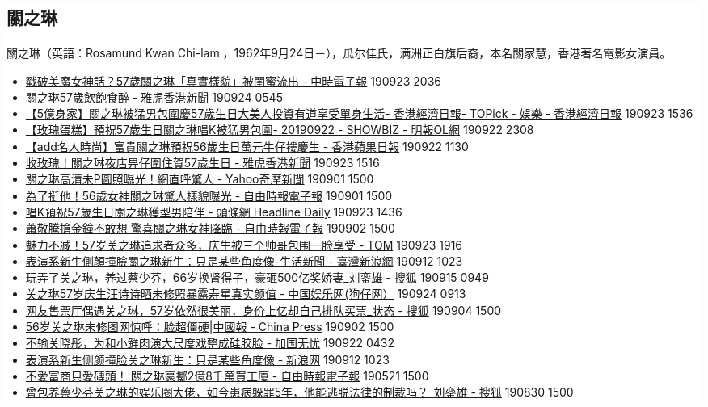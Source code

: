## 關之琳

關之琳（英語：Rosamund Kwan Chi-lam ，1962年9月24日－），瓜尔佳氏，满洲正白旗后裔，本名關家慧，香港著名電影女演員。
- [戳破美魔女神話？57歲關之琳「真實樣貌」被閨蜜流出 - 中時電子報](https://www.chinatimes.com/fashion/20190923002755-263901 "戳破美魔女神話？57歲關之琳「真實樣貌」被閨蜜流出 - 中時電子報") 190923 2036
- [關之琳57歲飲飽食醉 - 雅虎香港新聞](https://hk.news.yahoo.com/%E9%97%9C%E4%B9%8B%E7%90%B357%E6%AD%B2%E9%A3%B2%E9%A3%BD%E9%A3%9F%E9%86%89-214500323.html "關之琳57歲飲飽食醉 - 雅虎香港新聞") 190924 0545
- [【5億身家】關之琳被猛男包圍慶57歲生日大美人投資有道享受單身生活- 香港經濟日報- TOPick - 娛樂 - 香港經濟日報](https://topick.hket.com/article/2457661 "【5億身家】關之琳被猛男包圍慶57歲生日大美人投資有道享受單身生活- 香港經濟日報- TOPick - 娛樂 - 香港經濟日報") 190923 1536
- [【玫瑰蛋糕】預祝57歲生日關之琳唱K被猛男包圍- 20190922 - SHOWBIZ - 明報OL網](https://ol.mingpao.com/ldy/showbiz/latest/20190922/1569164432364/%E3%80%90%E7%8E%AB%E7%91%B0%E8%9B%8B%E7%B3%95%E3%80%91%E9%A0%90%E7%A5%9D57%E6%AD%B2%E7%94%9F%E6%97%A5-%E9%97%9C%E4%B9%8B%E7%90%B3%E5%94%B1k%E8%A2%AB%E7%8C%9B%E7%94%B7%E5%8C%85%E5%9C%8D "【玫瑰蛋糕】預祝57歲生日關之琳唱K被猛男包圍- 20190922 - SHOWBIZ - 明報OL網") 190922 2308
- [【add名人時尚】富貴關之琳預祝56歲生日萬元牛仔褸慶生 - 香港蘋果日報](https://hk.entertainment.appledaily.com/enews/realtime/article/20190922/60072923 "【add名人時尚】富貴關之琳預祝56歲生日萬元牛仔褸慶生 - 香港蘋果日報") 190922 1130
- [收玫瑰！關之琳夜店畀仔圍住賀57歲生日 - 雅虎香港新聞](https://hk.celebrity.yahoo.com/%E6%94%B6%E7%8E%AB%E7%91%B0%E9%97%9C%E4%B9%8B%E7%90%B3%E5%A4%9C%E5%BA%97%E7%95%80%E4%BB%94%E5%9C%8D%E4%BD%8F%E8%B3%80-57-%E6%AD%B2%E7%94%9F%E6%97%A5-061707558.html "收玫瑰！關之琳夜店畀仔圍住賀57歲生日 - 雅虎香港新聞") 190923 1516
- [關之琳高清未P圖照曝光！網直呼驚人 - Yahoo奇摩新聞](https://tw.news.yahoo.com/%E9%97%9C%E4%B9%8B%E7%90%B3%E9%AB%98%E6%B8%85%E6%9C%AAp%E5%9C%96%E7%85%A7%E6%9B%9D%E5%85%89-%E7%B6%B2%E7%9B%B4%E5%91%BC%E9%A9%9A%E4%BA%BA-023004402.html "關之琳高清未P圖照曝光！網直呼驚人 - Yahoo奇摩新聞") 190901 1500
- [為了挺他！56歲女神關之琳驚人樣貌曝光 - 自由時報電子報](https://ent.ltn.com.tw/news/breakingnews/2902395 "為了挺他！56歲女神關之琳驚人樣貌曝光 - 自由時報電子報") 190901 1500
- [唱K預祝57歲生日關之琳獲型男陪伴 - 頭條網 Headline Daily](http://hd.stheadline.com/life/ent/realtime/1597468/%E5%8D%B3%E6%99%82-%E5%A8%9B%E6%A8%82-%E5%94%B1K%E9%A0%90%E7%A5%9D57%E6%AD%B2%E7%94%9F%E6%97%A5-%E9%97%9C%E4%B9%8B%E7%90%B3%E7%8D%B2%E5%9E%8B%E7%94%B7%E9%99%AA%E4%BC%B4 "唱K預祝57歲生日關之琳獲型男陪伴 - 頭條網 Headline Daily") 190923 1436
- [蕭敬騰搶金鐘不敢想 驚喜關之琳女神降臨 - 自由時報電子報](https://ent.ltn.com.tw/news/paper/1314783 "蕭敬騰搶金鐘不敢想 驚喜關之琳女神降臨 - 自由時報電子報") 190902 1500
- [魅力不减！57岁关之琳追求者众多，庆生被三个帅哥包围一脸享受 - TOM](http://ent.tom.com/201909/1774363067.html "魅力不减！57岁关之琳追求者众多，庆生被三个帅哥包围一脸享受 - TOM") 190923 1916
- [表演系新生側顏撞臉關之琳新生：只是某些角度像-生活新聞 - 臺灣新浪網](https://news.sina.com.tw/article/20190912/32637766.html "表演系新生側顏撞臉關之琳新生：只是某些角度像-生活新聞 - 臺灣新浪網") 190912 1023
- [玩弄了关之琳，养过蔡少芬，66岁换肾得子，豪砸500亿奖娇妻_刘銮雄 - 搜狐](http://www.sohu.com/a/340959542_696274 "玩弄了关之琳，养过蔡少芬，66岁换肾得子，豪砸500亿奖娇妻_刘銮雄 - 搜狐") 190915 0949
- [关之琳57岁庆生汪诗诗晒未修照暴露寿星真实颜值 - 中国娱乐网(狗仔网）](http://news.67.com/xianchang/2019/09/24/944945.html "关之琳57岁庆生汪诗诗晒未修照暴露寿星真实颜值 - 中国娱乐网(狗仔网）") 190924 0913
- [网友售票厅偶遇关之琳，57岁依然很美丽，身价上亿却自己排队买票_状态 - 搜狐](http://www.sohu.com/a/338607084_424446 "网友售票厅偶遇关之琳，57岁依然很美丽，身价上亿却自己排队买票_状态 - 搜狐") 190904 1500
- [56岁关之琳未修图网惊呼：脸超僵硬|中國報 - China Press](https://www.chinapress.com.my/20190902/56%E5%B2%81%E5%85%B3%E4%B9%8B%E7%90%B3%E6%9C%AA%E4%BF%AE%E5%9B%BE%E7%BD%91%E6%83%8A%E5%91%BC%EF%BC%9A%E8%84%B8%E8%B6%85%E5%83%B5%E7%A1%AC/ "56岁关之琳未修图网惊呼：脸超僵硬|中國報 - China Press") 190902 1500
- [不输关晓彤，为和小鲜肉演大尺度戏整成硅胶脸 - 加国无忧](https://info.51.ca/news/sportent/2019-09/813611.html "不输关晓彤，为和小鲜肉演大尺度戏整成硅胶脸 - 加国无忧") 190922 0432
- [表演系新生侧颜撞脸关之琳新生：只是某些角度像 - 新浪网](http://edu.sina.com.cn/gaokao/2019-09-12/doc-iicezueu5221100.shtml "表演系新生侧颜撞脸关之琳新生：只是某些角度像 - 新浪网") 190912 1023
- [不愛富商只愛磚頭！ 關之琳豪擲2億8千萬買工廈 - 自由時報電子報](https://ent.ltn.com.tw/news/breakingnews/2796750 "不愛富商只愛磚頭！ 關之琳豪擲2億8千萬買工廈 - 自由時報電子報") 190521 1500
- [曾包养蔡少芬关之琳的娱乐圈大佬，如今患病躲罪5年，他能逃脱法律的制裁吗？_刘銮雄 - 搜狐](http://www.sohu.com/a/337561486_413670 "曾包养蔡少芬关之琳的娱乐圈大佬，如今患病躲罪5年，他能逃脱法律的制裁吗？_刘銮雄 - 搜狐") 190830 1500
